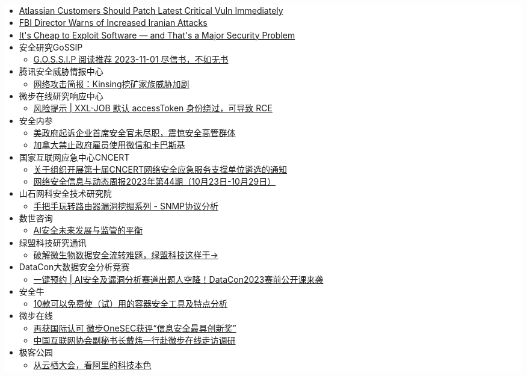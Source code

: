   - [Atlassian Customers Should Patch Latest Critical Vuln Immediately](https://www.darkreading.com/vulnerabilities-threats/atlassian-customers-should-patch-latest-critical-vuln-immediately)
  - [FBI Director Warns of Increased Iranian Attacks](https://www.darkreading.com/dr-global/fbi-director-warns-of-increased-iranian-attacks)
  - [It's Cheap to Exploit Software — and That's a Major Security Problem](https://www.darkreading.com/vulnerabilities-threats/its-cheap-to-exploit-software-major-security-problem)
- 安全研究GoSSIP
  - [G.O.S.S.I.P 阅读推荐 2023-11-01 尽信书，不如无书](https://mp.weixin.qq.com/s?__biz=Mzg5ODUxMzg0Ng==&mid=2247496593&idx=1&sn=ba40b2840f8717ec1ecc8193325050aa&chksm=c063dd48f714545e750703e361eb7e9507c4ef65d09a724ded2bd54eee0c3ab08a8618bfbf5c&scene=58&subscene=0#rd)
- 腾讯安全威胁情报中心
  - [网络攻击简报：Kinsing挖矿家族威胁加剧](https://mp.weixin.qq.com/s?__biz=MzI5ODk3OTM1Ng==&mid=2247501153&idx=1&sn=7b594e939f22a4a36aed7b0dd335b361&chksm=ec9f1c12dbe8950400cecf2cdf6cb4d94c873661d279375dfe11bddabac5112f6a03b0037a9f&scene=58&subscene=0#rd)
- 微步在线研究响应中心
  - [风险提示 | XXL-JOB 默认 accessToken 身份绕过，可导致 RCE](https://mp.weixin.qq.com/s?__biz=Mzg5MTc3ODY4Mw==&mid=2247503545&idx=1&sn=71ee45d71edb9d307537c7b33153a0de&chksm=cfcaadadf8bd24bb44a14650cf5fdfbecd8936c7c0d5d5963b7e61899803af45e734c8c8c933&scene=58&subscene=0#rd)
- 安全内参
  - [美政府起诉企业首席安全官未尽职，震惊安全高管群体](https://mp.weixin.qq.com/s?__biz=MzI4NDY2MDMwMw==&mid=2247510156&idx=1&sn=1693e116eb82dc59cc15aec057f8e2d3&chksm=ebfaefacdc8d66ba9d0594e6b60d4b0f974bbd9d14b748f52039b10997338d983f121fe5edfe&scene=58&subscene=0#rd)
  - [加拿大禁止政府雇员使用微信和卡巴斯基](https://mp.weixin.qq.com/s?__biz=MzI4NDY2MDMwMw==&mid=2247510156&idx=2&sn=61c1ea852e83bc8d4dfd33bc7cde68f8&chksm=ebfaefacdc8d66ba128416924c0b83b6a749f02ae46ec5fcc75b696b12e11594d591d076a8aa&scene=58&subscene=0#rd)
- 国家互联网应急中心CNCERT
  - [关于组织开展第十届CNCERT网络安全应急服务支撑单位遴选的通知](https://mp.weixin.qq.com/s?__biz=MzIwNDk0MDgxMw==&mid=2247498788&idx=1&sn=6cb5b29ac8901cbecf86ca9f5268aa65&chksm=973acf46a04d4650a3fe55e0554acec23632e401b548402354c0b0c592e4c038cf1c7edc4b97&scene=58&subscene=0#rd)
  - [网络安全信息与动态周报2023年第44期（10月23日-10月29日）](https://mp.weixin.qq.com/s?__biz=MzIwNDk0MDgxMw==&mid=2247498788&idx=2&sn=237a93fcf04a85bf122adf5a1e38471b&chksm=973acf46a04d46500b730cd89fee42f32470705f8ddcba6932b4d336199915a5b8ac3c89c0c6&scene=58&subscene=0#rd)
- 山石网科安全技术研究院
  - [手把手玩转路由器漏洞挖掘系列 - SNMP协议分析](https://mp.weixin.qq.com/s?__biz=MzUzMDUxNTE1Mw==&mid=2247502713&idx=1&sn=db01623b954b9c1566f6f803bab1940b&chksm=fa521ec7cd2597d17cfcdd38745cfc99e1b1adacc3bd8fe134382b80aa7d06163419c2d93ab5&scene=58&subscene=0#rd)
- 数世咨询
  - [AI安全未来发展与监管的平衡](https://mp.weixin.qq.com/s?__biz=MzkxNzA3MTgyNg==&mid=2247504471&idx=1&sn=744d26a751d6e2b2073244bd1d625c55&chksm=c144a0eaf63329fc1de35be1dafae0231c23834ca2e6ae08ef936ddf8a23d7de8252ce0124d4&scene=58&subscene=0#rd)
- 绿盟科技研究通讯
  - [破解微生物数据安全流转难题，绿盟科技这样干→](https://mp.weixin.qq.com/s?__biz=MzIyODYzNTU2OA==&mid=2247496086&idx=1&sn=331c976d4a5ccd5b54e527feb491c416&chksm=e84c5749df3bde5f9b65f6801939fa4debc65f991b69e5c227f9ed6bfd84daf5210b6fa2b92c&scene=58&subscene=0#rd)
- DataCon大数据安全分析竞赛
  - [一键预约 | AI安全及漏洞分析赛道出题人空降！DataCon2023赛前公开课来袭](https://mp.weixin.qq.com/s?__biz=MzU5Njg1NzMyNw==&mid=2247487419&idx=1&sn=06badcecbbb46644bb94b50a3f752629&chksm=fe5d173bc92a9e2d2cc61635d2c0fd6f6052ea1c827a871b1d1389deee6f1e6c4d1a8362dd49&scene=58&subscene=0#rd)
- 安全牛
  - [​10款可以免费使（试）用的容器安全工具及特点分析](https://mp.weixin.qq.com/s?__biz=MjM5Njc3NjM4MA==&mid=2651126260&idx=1&sn=d05b447f6cbd8697acdb0c29789f93ff&chksm=bd1449278a63c031c9e741941be01df67a5ac050a1710c17bfd3981c4cc9dd39e6615e16cadf&scene=58&subscene=0#rd)
- 微步在线
  - [再获国际认可 微步OneSEC获评“信息安全最具创新奖”](https://mp.weixin.qq.com/s?__biz=MzI5NjA0NjI5MQ==&mid=2650179307&idx=1&sn=9c514e7b4b28ff1762b7ee8053fc9d64&chksm=f4487d57c33ff44175a9d73e60efa996b0800a6084d5d8f8fc2170f745c87df1a916af73d109&scene=58&subscene=0#rd)
  - [中国互联网协会副秘书长戴炜一行赴微步在线走访调研](https://mp.weixin.qq.com/s?__biz=MzI5NjA0NjI5MQ==&mid=2650179307&idx=2&sn=fb8356d8d231af4c3785602b7df07ff7&chksm=f4487d57c33ff441afd035819b9db0acaf7db3bf2b4e667a1c3d4fd56c389403ba6320ed919b&scene=58&subscene=0#rd)
- 极客公园
  - [从云栖大会，看阿里的科技本色](https://mp.weixin.qq.com/s?__biz=MTMwNDMwODQ0MQ==&mid=2653018467&idx=1&sn=7f13257b279e532a2eb819233f7e6bcf&chksm=7e54a4d549232dc3b82ee097ebd016e89f4d67fc8de33e92096e467a2198606b3c06238b77f3&scene=58&subscene=0#rd)